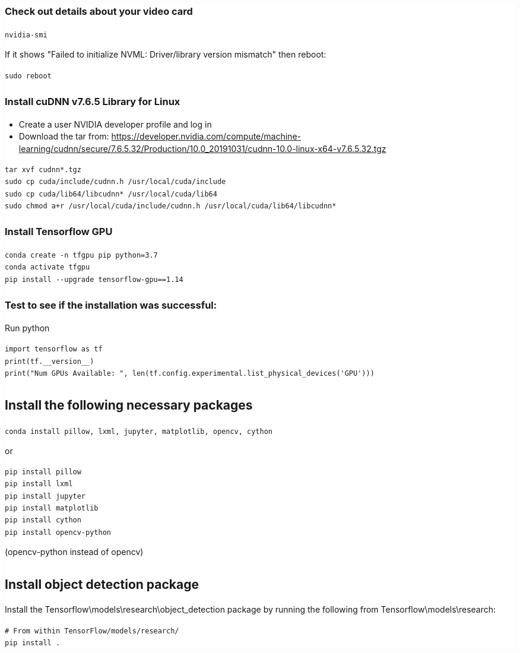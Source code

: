 ### Check out details about your video card
```
nvidia-smi
```
If it shows "Failed to initialize NVML: Driver/library version mismatch" then reboot:
```
sudo reboot
```

### Install cuDNN v7.6.5 Library for Linux
- Create a user NVIDIA developer profile and log in
- Download the tar from:
https://developer.nvidia.com/compute/machine-learning/cudnn/secure/7.6.5.32/Production/10.0_20191031/cudnn-10.0-linux-x64-v7.6.5.32.tgz
```
tar xvf cudnn*.tgz
sudo cp cuda/include/cudnn.h /usr/local/cuda/include
sudo cp cuda/lib64/libcudnn* /usr/local/cuda/lib64
sudo chmod a+r /usr/local/cuda/include/cudnn.h /usr/local/cuda/lib64/libcudnn*
```

### Install Tensorflow GPU
```
conda create -n tfgpu pip python=3.7
conda activate tfgpu
pip install --upgrade tensorflow-gpu==1.14
```

### Test to see if the installation was successful:
Run python
```
import tensorflow as tf
print(tf.__version__)
print("Num GPUs Available: ", len(tf.config.experimental.list_physical_devices('GPU')))
```

## Install the following necessary packages
```
conda install pillow, lxml, jupyter, matplotlib, opencv, cython
```
or 
```
pip install pillow
pip install lxml
pip install jupyter
pip install matplotlib
pip install cython
pip install opencv-python
```
(opencv-python instead of opencv)

## Install object detection package
Install the Tensorflow\models\research\object_detection package by running the following from Tensorflow\models\research:
```
# From within TensorFlow/models/research/
pip install .
```
